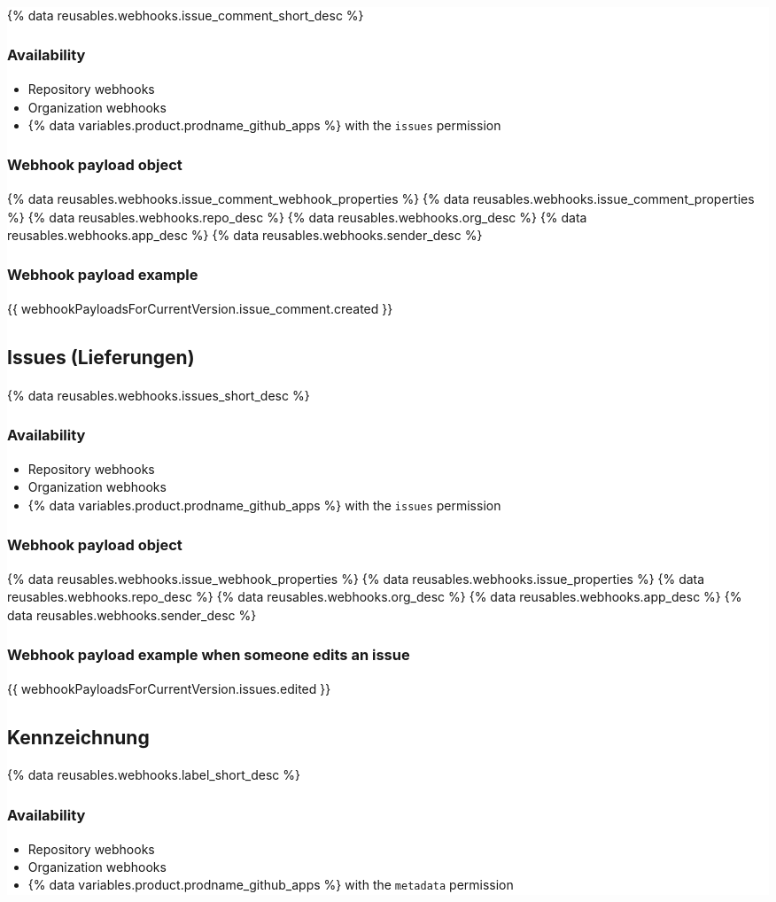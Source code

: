{% data reusables.webhooks.issue_comment_short_desc %}

### Availability

- Repository webhooks
- Organization webhooks
- {% data variables.product.prodname_github_apps %} with the `issues` permission

### Webhook payload object

{% data reusables.webhooks.issue_comment_webhook_properties %}
{% data reusables.webhooks.issue_comment_properties %}
{% data reusables.webhooks.repo_desc %}
{% data reusables.webhooks.org_desc %}
{% data reusables.webhooks.app_desc %}
{% data reusables.webhooks.sender_desc %}

### Webhook payload example

{{ webhookPayloadsForCurrentVersion.issue_comment.created }}

## Issues (Lieferungen)

{% data reusables.webhooks.issues_short_desc %}

### Availability

- Repository webhooks
- Organization webhooks
- {% data variables.product.prodname_github_apps %} with the `issues` permission

### Webhook payload object

{% data reusables.webhooks.issue_webhook_properties %}
{% data reusables.webhooks.issue_properties %}
{% data reusables.webhooks.repo_desc %}
{% data reusables.webhooks.org_desc %}
{% data reusables.webhooks.app_desc %}
{% data reusables.webhooks.sender_desc %}

### Webhook payload example when someone edits an issue

{{ webhookPayloadsForCurrentVersion.issues.edited }}

## Kennzeichnung

{% data reusables.webhooks.label_short_desc %}

### Availability

- Repository webhooks
- Organization webhooks
- {% data variables.product.prodname_github_apps %} with the `metadata` permission
